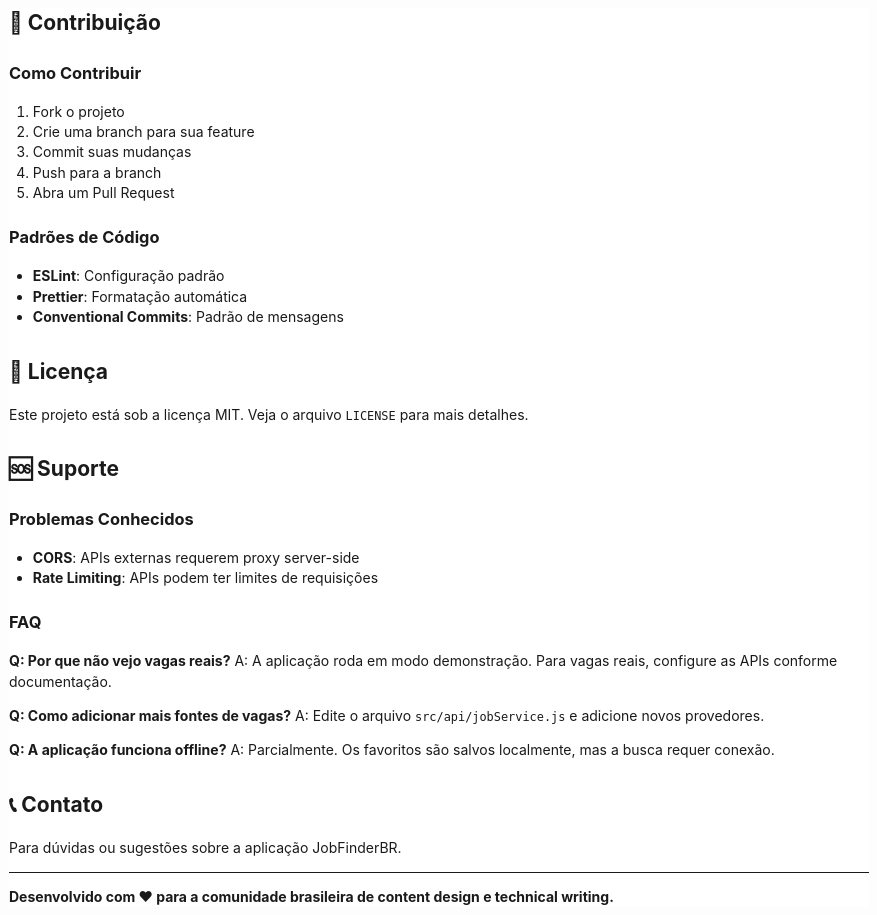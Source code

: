 ## 🤝 Contribuição

### Como Contribuir
1. Fork o projeto
2. Crie uma branch para sua feature
3. Commit suas mudanças
4. Push para a branch
5. Abra um Pull Request

### Padrões de Código
- **ESLint**: Configuração padrão
- **Prettier**: Formatação automática
- **Conventional Commits**: Padrão de mensagens

## 📝 Licença

Este projeto está sob a licença MIT. Veja o arquivo `LICENSE` para mais detalhes.

## 🆘 Suporte

### Problemas Conhecidos
- **CORS**: APIs externas requerem proxy server-side
- **Rate Limiting**: APIs podem ter limites de requisições

### FAQ

**Q: Por que não vejo vagas reais?**
A: A aplicação roda em modo demonstração. Para vagas reais, configure as APIs conforme documentação.

**Q: Como adicionar mais fontes de vagas?**
A: Edite o arquivo `src/api/jobService.js` e adicione novos provedores.

**Q: A aplicação funciona offline?**
A: Parcialmente. Os favoritos são salvos localmente, mas a busca requer conexão.

## 📞 Contato

Para dúvidas ou sugestões sobre a aplicação JobFinderBR.

---

**Desenvolvido com ❤️ para a comunidade brasileira de content design e technical writing.**

